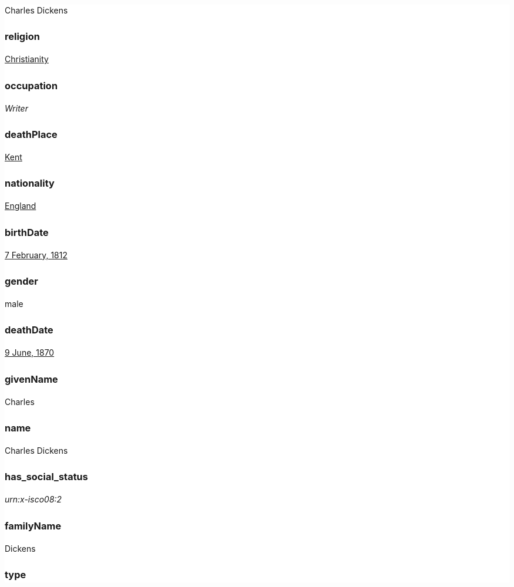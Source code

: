 Charles Dickens 

### religion


[Christianity](#Christianity)

### occupation


*Writer*

### deathPlace


[Kent](#Kent)

### nationality


[England](#England)

### birthDate


[7 February, 1812](#7-February-1812)

### gender


male

### deathDate


[9 June, 1870](#9-June-1870)

### givenName


Charles

### name


Charles Dickens

### has_social_status


*urn:x-isco08:2*

### familyName


Dickens

### type

